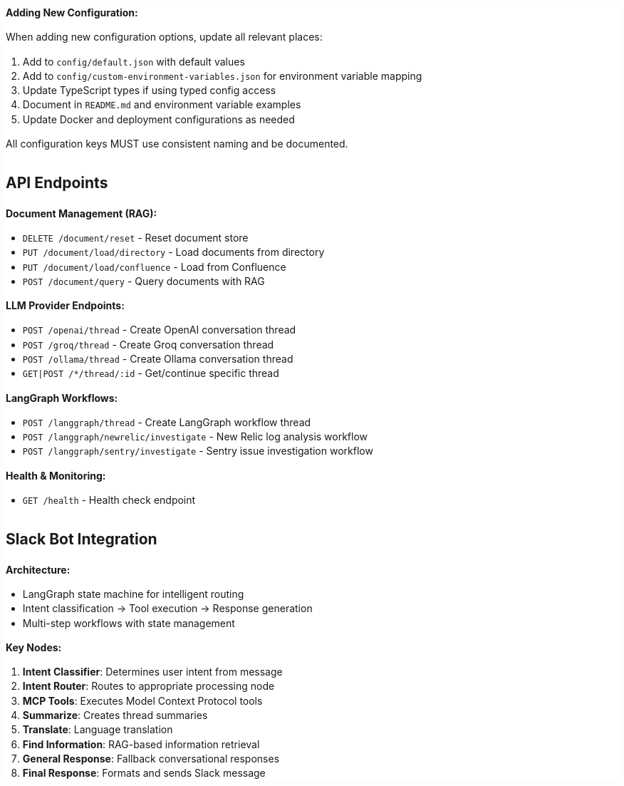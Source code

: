 **Adding New Configuration:**

When adding new configuration options, update all relevant places:

1. Add to `config/default.json` with default values
2. Add to `config/custom-environment-variables.json` for environment variable mapping
3. Update TypeScript types if using typed config access
4. Document in `README.md` and environment variable examples
5. Update Docker and deployment configurations as needed

All configuration keys MUST use consistent naming and be documented.

## API Endpoints

**Document Management (RAG):**

- `DELETE /document/reset` - Reset document store
- `PUT /document/load/directory` - Load documents from directory
- `PUT /document/load/confluence` - Load from Confluence
- `POST /document/query` - Query documents with RAG

**LLM Provider Endpoints:**

- `POST /openai/thread` - Create OpenAI conversation thread
- `POST /groq/thread` - Create Groq conversation thread
- `POST /ollama/thread` - Create Ollama conversation thread
- `GET|POST /*/thread/:id` - Get/continue specific thread

**LangGraph Workflows:**

- `POST /langgraph/thread` - Create LangGraph workflow thread
- `POST /langgraph/newrelic/investigate` - New Relic log analysis workflow
- `POST /langgraph/sentry/investigate` - Sentry issue investigation workflow

**Health & Monitoring:**

- `GET /health` - Health check endpoint

## Slack Bot Integration

**Architecture:**

- LangGraph state machine for intelligent routing
- Intent classification → Tool execution → Response generation
- Multi-step workflows with state management

**Key Nodes:**

1. **Intent Classifier**: Determines user intent from message
2. **Intent Router**: Routes to appropriate processing node
3. **MCP Tools**: Executes Model Context Protocol tools
4. **Summarize**: Creates thread summaries
5. **Translate**: Language translation
6. **Find Information**: RAG-based information retrieval
7. **General Response**: Fallback conversational responses
8. **Final Response**: Formats and sends Slack message
